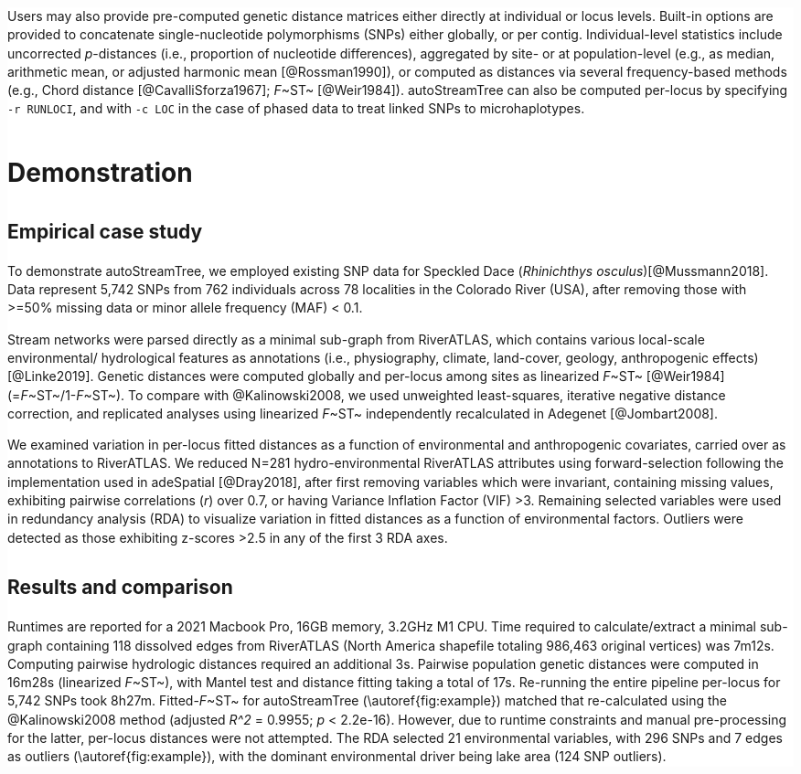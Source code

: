 Users may also provide pre-computed genetic distance matrices either directly at individual or locus levels. Built-in options are provided to concatenate single-nucleotide polymorphisms (SNPs) either globally, or per contig. Individual-level statistics include uncorrected *p*-distances (i.e., proportion of nucleotide differences), aggregated by site- or at population-level (e.g., as median, arithmetic mean, or adjusted harmonic mean [@Rossman1990]), or computed as distances via several frequency-based methods (e.g., Chord distance [@CavalliSforza1967]; *F*~ST~ [@Weir1984]). autoStreamTree can also be computed per-locus by specifying `-r RUNLOCI`, and with `-c LOC` in the case of phased data to treat linked SNPs to microhaplotypes.

# Demonstration

## Empirical case study

To demonstrate autoStreamTree, we employed existing SNP data for Speckled Dace (*Rhinichthys osculus*)[@Mussmann2018]. Data represent 5,742 SNPs from 762 individuals across 78 localities in the Colorado River (USA), after removing those with >=50% missing data or minor allele frequency (MAF) < 0.1.

Stream networks were parsed directly as a minimal sub-graph from RiverATLAS, which contains various local-scale environmental/ hydrological features as annotations (i.e., physiography, climate, land-cover, geology, anthropogenic effects) [@Linke2019]. Genetic distances were computed globally and per-locus among sites as linearized *F*~ST~ [@Weir1984] (=*F*~ST~/1-*F*~ST~). To compare with @Kalinowski2008, we used unweighted least-squares, iterative negative distance correction, and replicated analyses using linearized *F*~ST~ independently recalculated in Adegenet [@Jombart2008].

We examined variation in per-locus fitted distances as a function of environmental and anthropogenic covariates, carried over as annotations to RiverATLAS. We reduced N=281 hydro-environmental RiverATLAS attributes using forward-selection following the implementation used in adeSpatial [@Dray2018], after first removing variables which were invariant, containing missing values, exhibiting pairwise correlations (*r*) over 0.7, or having Variance Inflation Factor (VIF) >3. Remaining selected variables were used in redundancy analysis (RDA) to visualize variation in fitted distances as a function of environmental factors. Outliers were detected as those exhibiting z-scores >2.5 in any of the first 3 RDA axes.

## Results and comparison

Runtimes are reported for a 2021 Macbook Pro, 16GB memory, 3.2GHz M1 CPU. Time required to calculate/extract a minimal sub-graph containing 118 dissolved edges from RiverATLAS (North America shapefile totaling 986,463 original vertices) was 7m12s. Computing pairwise hydrologic distances required an additional 3s. Pairwise population genetic distances were computed in 16m28s (linearized *F*~ST~), with Mantel test and distance fitting taking a total of 17s. Re-running the entire pipeline per-locus for 5,742 SNPs took 8h27m. Fitted-*F*~ST~ for autoStreamTree (\autoref{fig:example}) matched that re-calculated using the @Kalinowski2008 method (adjusted *R^2* = 0.9955; *p* < 2.2e-16). However, due to runtime constraints and manual pre-processing for the latter, per-locus distances were not attempted. The RDA selected 21 environmental variables, with 296 SNPs and 7 edges as outliers (\autoref{fig:example}), with the dominant environmental driver being lake area (124 SNP outliers). 

